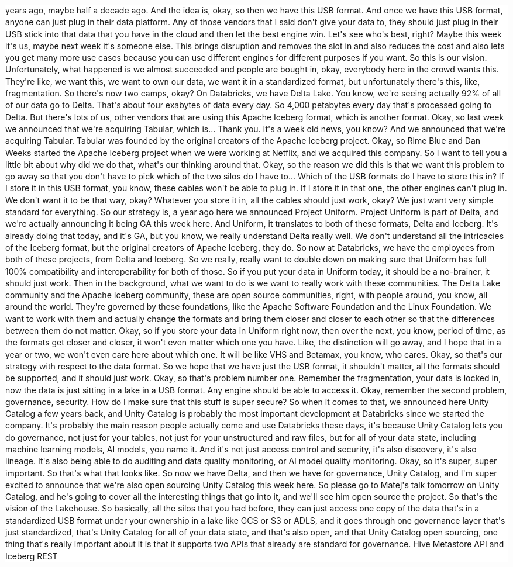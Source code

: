 years ago, maybe half a decade ago. And the idea is, okay, so then we have this USB format. And once we have this USB format, anyone can just plug in their data platform. Any of those vendors that I said don't give your data to, they should just plug in their USB stick into that data that you have in the cloud and then let the best engine win. Let's see who's best, right? Maybe this week it's us, maybe next week it's someone else. This brings disruption and removes the slot in and also reduces the cost and also lets you get many more use cases because you can use different engines for different purposes if you want. So this is our vision. Unfortunately, what happened is we almost succeeded and people are bought in, okay, everybody here in the crowd wants this. They're like, we want this, we want to own our data, we want it in a standardized format, but unfortunately there's this, like, fragmentation. So there's now two camps, okay? On Databricks, we have Delta Lake. You know, we're seeing actually 92% of all of our data go to Delta. That's about four exabytes of data every day. So 4,000 petabytes every day that's processed going to Delta. But there's lots of us, other vendors that are using this Apache Iceberg format, which is another format. Okay, so last week we announced that we're acquiring Tabular, which is... Thank you. It's a week old news, you know? And we announced that we're acquiring Tabular. Tabular was founded by the original creators of the Apache Iceberg project. Okay, so Rime Blue and Dan Weeks started the Apache Iceberg project when we were working at Netflix, and we acquired this company. So I want to tell you a little bit about why did we do that, what's our thinking around that. Okay, so the reason we did this is that we want this problem to go away so that you don't have to pick which of the two silos do I have to... Which of the USB formats do I have to store this in? If I store it in this USB format, you know, these cables won't be able to plug in. If I store it in that one, the other engines can't plug in. We don't want it to be that way, okay? Whatever you store it in, all the cables should just work, okay? We just want very simple standard for everything. So our strategy is, a year ago here we announced Project Uniform. Project Uniform is part of Delta, and we're actually announcing it being GA this week here. And Uniform, it translates to both of these formats, Delta and Iceberg. It's already doing that today, and it's GA, but you know, we really understand Delta really well. We don't understand all the intricacies of the Iceberg format, but the original creators of Apache Iceberg, they do. So now at Databricks, we have the employees from both of these projects, from Delta and Iceberg. So we really, really want to double down on making sure that Uniform has full 100% compatibility and interoperability for both of those. So if you put your data in Uniform today, it should be a no-brainer, it should just work. Then in the background, what we want to do is we want to really work with these communities. The Delta Lake community and the Apache Iceberg community, these are open source communities, right, with people around, you know, all around the world. They're governed by these foundations, like the Apache Software Foundation and the Linux Foundation. We want to work with them and actually change the formats and bring them closer and closer to each other so that the differences between them do not matter. Okay, so if you store your data in Uniform right now, then over the next, you know, period of time, as the formats get closer and closer, it won't even matter which one you have. Like, the distinction will go away, and I hope that in a year or two, we won't even care here about which one. It will be like VHS and Betamax, you know, who cares. Okay, so that's our strategy with respect to the data format. So we hope that we have just the USB format, it shouldn't matter, all the formats should be supported, and it should just work. Okay, so that's problem number one. Remember the fragmentation, your data is locked in, now the data is just sitting in a lake in a USB format. Any engine should be able to access it. Okay, remember the second problem, governance, security. How do I make sure that this stuff is super secure? So when it comes to that, we announced here Unity Catalog a few years back, and Unity Catalog is probably the most important development at Databricks since we started the company. It's probably the main reason people actually come and use Databricks these days, it's because Unity Catalog lets you do governance, not just for your tables, not just for your unstructured and raw files, but for all of your data state, including machine learning models, AI models, you name it. And it's not just access control and security, it's also discovery, it's also lineage. It's also being able to do auditing and data quality monitoring, or AI model quality monitoring. Okay, so it's super, super important. So that's what that looks like. So now we have Delta, and then we have for governance, Unity Catalog, and I'm super excited to announce that we're also open sourcing Unity Catalog this week here. So please go to Matej's talk tomorrow on Unity Catalog, and he's going to cover all the interesting things that go into it, and we'll see him open source the project. So that's the vision of the Lakehouse. So basically, all the silos that you had before, they can just access one copy of the data that's in a standardized USB format under your ownership in a lake like GCS or S3 or ADLS, and it goes through one governance layer that's just standardized, that's Unity Catalog for all of your data state, and that's also open, and that Unity Catalog open sourcing, one thing that's really important about it is that it supports two APIs that already are standard for governance. Hive Metastore API and Iceberg REST